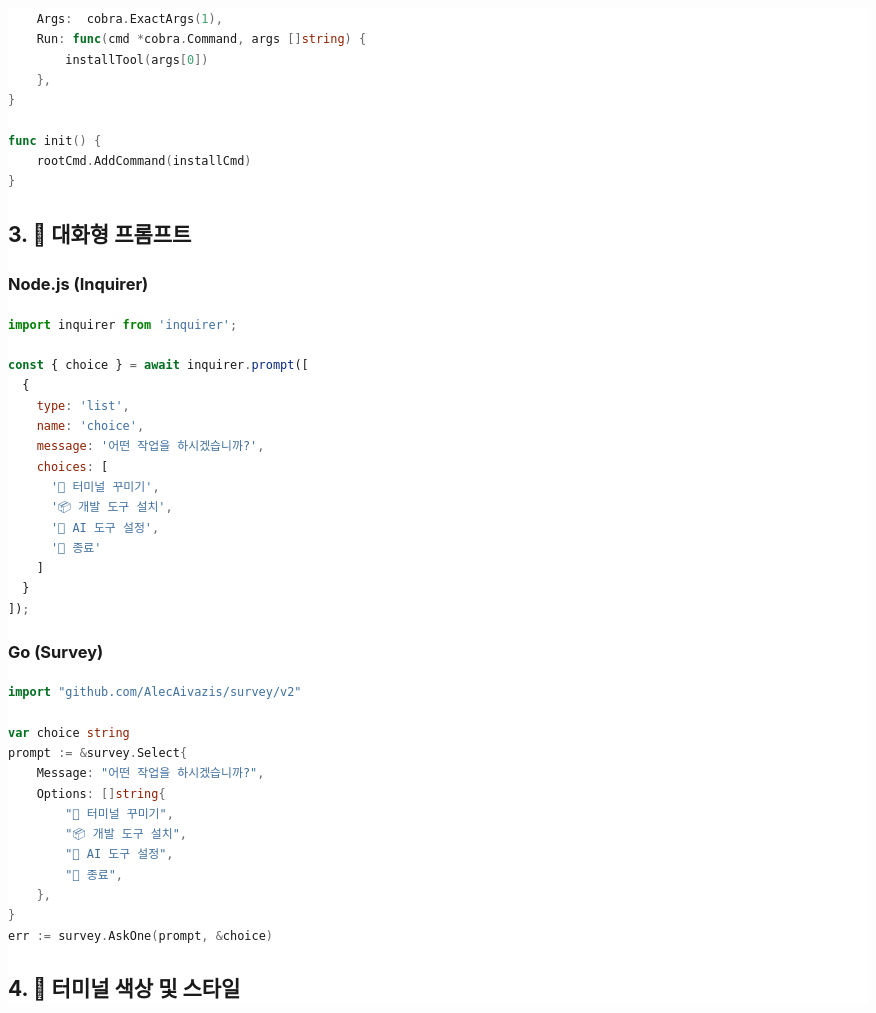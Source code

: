 ```go
    Args:  cobra.ExactArgs(1),
    Run: func(cmd *cobra.Command, args []string) {
        installTool(args[0])
    },
}

func init() {
    rootCmd.AddCommand(installCmd)
}
```

## 3. 🎨 대화형 프롬프트

### Node.js (Inquirer)
```javascript
import inquirer from 'inquirer';

const { choice } = await inquirer.prompt([
  {
    type: 'list',
    name: 'choice',
    message: '어떤 작업을 하시겠습니까?',
    choices: [
      '🎨 터미널 꾸미기',
      '📦 개발 도구 설치',
      '🤖 AI 도구 설정',
      '🚪 종료'
    ]
  }
]);
```

### Go (Survey)
```go
import "github.com/AlecAivazis/survey/v2"

var choice string
prompt := &survey.Select{
    Message: "어떤 작업을 하시겠습니까?",
    Options: []string{
        "🎨 터미널 꾸미기",
        "📦 개발 도구 설치",
        "🤖 AI 도구 설정",
        "🚪 종료",
    },
}
err := survey.AskOne(prompt, &choice)
```

## 4. 🎨 터미널 색상 및 스타일
